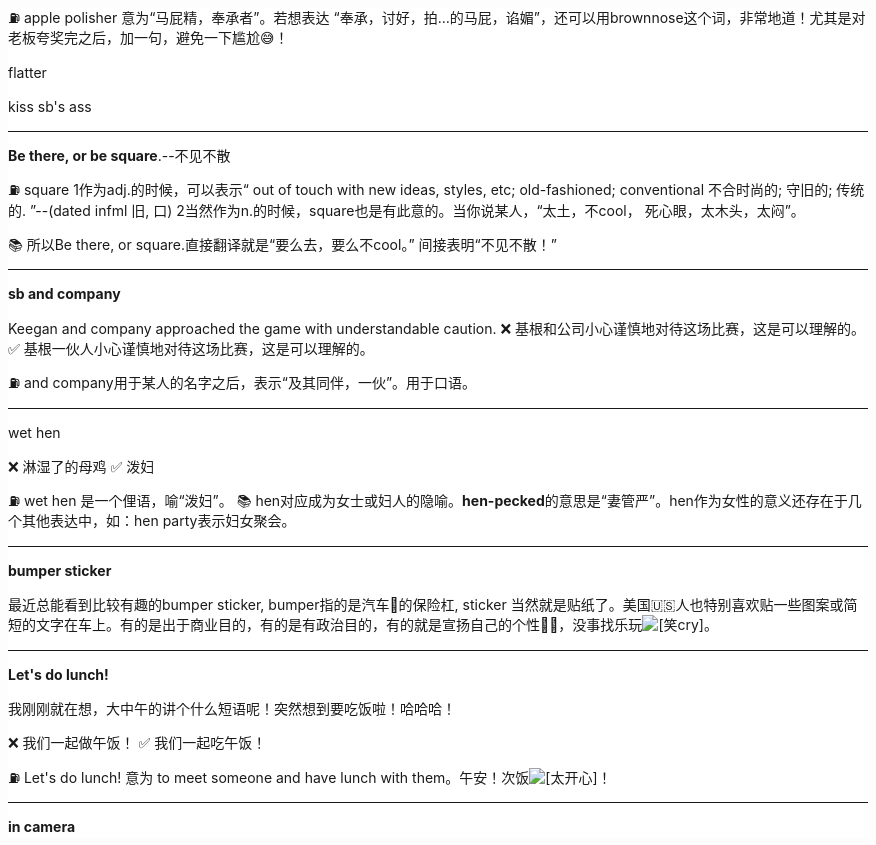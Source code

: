 ⛽️ apple polisher 意为“马屁精，奉承者”。若想表达 “奉承，讨好，拍…的马屁，谄媚”，还可以用brownnose这个词，非常地道！尤其是对老板夸奖完之后，加一句，避免一下尴尬😅！

flatter

kiss sb's ass

---

**Be there, or be square**.--不见不散

⛽️ square
1作为adj.的时候，可以表示“ out of touch with new ideas, styles, etc; old-fashioned; conventional 不合时尚的; 守旧的; 传统的. ”--(dated infml 旧, 口)
2当然作为n.的时候，square也是有此意的。当你说某人，“太土，不cool， 死心眼，太木头，太闷”。

📚 所以Be there, or square.直接翻译就是“要么去，要么不cool。” 间接表明“不见不散！”

---

**sb and company**

Keegan and company approached the game with understandable caution.
❌ 基根和公司小心谨慎地对待这场比赛，这是可以理解的。
✅ 基根一伙人小心谨慎地对待这场比赛，这是可以理解的。

⛽️ and company用于某人的名字之后，表示“及其同伴，一伙”。用于口语。 

---

wet hen

❌ 淋湿了的母鸡
✅ 泼妇

⛽️ wet hen 是一个俚语，喻“泼妇”。
📚 hen对应成为女士或妇人的隐喻。**hen-pecked**的意思是“妻管严”。hen作为女性的意义还存在于几个其他表达中，如：hen party表示妇女聚会。 ​​​​

---

**bumper sticker**

最近总能看到比较有趣的bumper sticker, bumper指的是汽车🚗的保险杠, sticker 当然就是贴纸了。美国🇺🇸人也特别喜欢贴一些图案或简短的文字在车上。有的是出于商业目的，有的是有政治目的，有的就是宣扬自己的个性👨‍🎤，没事找乐玩![[笑cry]](https://face.t.sinajs.cn/t4/appstyle/expression/ext/normal/4a/2018new_xiaoku_thumb.png)。

---

**Let's do lunch!**

我刚刚就在想，大中午的讲个什么短语呢！突然想到要吃饭啦！哈哈哈！

❌ 我们一起做午饭！
✅ 我们一起吃午饭！

⛽️ Let's do lunch! 意为 to meet someone and have lunch with them。午安！次饭![[太开心]](https://face.t.sinajs.cn/t4/appstyle/expression/ext/normal/1e/2018new_taikaixin_org.png)！

---

**in camera**
